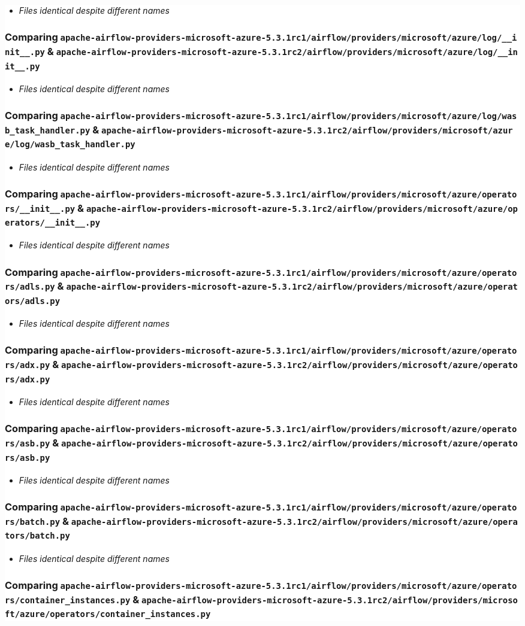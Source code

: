  * *Files identical despite different names*

### Comparing `apache-airflow-providers-microsoft-azure-5.3.1rc1/airflow/providers/microsoft/azure/log/__init__.py` & `apache-airflow-providers-microsoft-azure-5.3.1rc2/airflow/providers/microsoft/azure/log/__init__.py`

 * *Files identical despite different names*

### Comparing `apache-airflow-providers-microsoft-azure-5.3.1rc1/airflow/providers/microsoft/azure/log/wasb_task_handler.py` & `apache-airflow-providers-microsoft-azure-5.3.1rc2/airflow/providers/microsoft/azure/log/wasb_task_handler.py`

 * *Files identical despite different names*

### Comparing `apache-airflow-providers-microsoft-azure-5.3.1rc1/airflow/providers/microsoft/azure/operators/__init__.py` & `apache-airflow-providers-microsoft-azure-5.3.1rc2/airflow/providers/microsoft/azure/operators/__init__.py`

 * *Files identical despite different names*

### Comparing `apache-airflow-providers-microsoft-azure-5.3.1rc1/airflow/providers/microsoft/azure/operators/adls.py` & `apache-airflow-providers-microsoft-azure-5.3.1rc2/airflow/providers/microsoft/azure/operators/adls.py`

 * *Files identical despite different names*

### Comparing `apache-airflow-providers-microsoft-azure-5.3.1rc1/airflow/providers/microsoft/azure/operators/adx.py` & `apache-airflow-providers-microsoft-azure-5.3.1rc2/airflow/providers/microsoft/azure/operators/adx.py`

 * *Files identical despite different names*

### Comparing `apache-airflow-providers-microsoft-azure-5.3.1rc1/airflow/providers/microsoft/azure/operators/asb.py` & `apache-airflow-providers-microsoft-azure-5.3.1rc2/airflow/providers/microsoft/azure/operators/asb.py`

 * *Files identical despite different names*

### Comparing `apache-airflow-providers-microsoft-azure-5.3.1rc1/airflow/providers/microsoft/azure/operators/batch.py` & `apache-airflow-providers-microsoft-azure-5.3.1rc2/airflow/providers/microsoft/azure/operators/batch.py`

 * *Files identical despite different names*

### Comparing `apache-airflow-providers-microsoft-azure-5.3.1rc1/airflow/providers/microsoft/azure/operators/container_instances.py` & `apache-airflow-providers-microsoft-azure-5.3.1rc2/airflow/providers/microsoft/azure/operators/container_instances.py`
